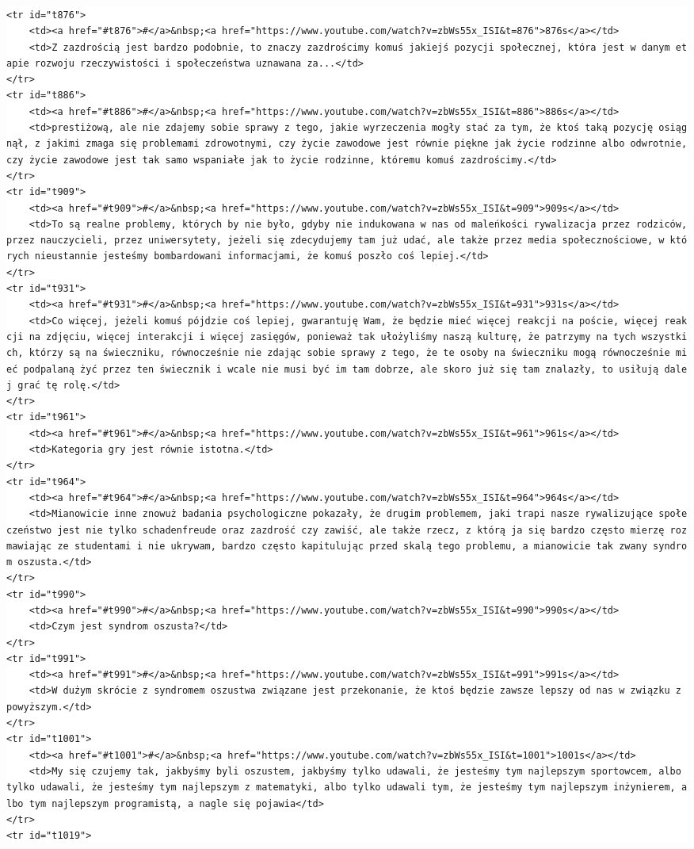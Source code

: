     <tr id="t876">
        <td><a href="#t876">#</a>&nbsp;<a href="https://www.youtube.com/watch?v=zbWs55x_ISI&t=876">876s</a></td>
        <td>Z zazdrością jest bardzo podobnie, to znaczy zazdrościmy komuś jakiejś pozycji społecznej, która jest w danym etapie rozwoju rzeczywistości i społeczeństwa uznawana za...</td>
    </tr>
    <tr id="t886">
        <td><a href="#t886">#</a>&nbsp;<a href="https://www.youtube.com/watch?v=zbWs55x_ISI&t=886">886s</a></td>
        <td>prestiżową, ale nie zdajemy sobie sprawy z tego, jakie wyrzeczenia mogły stać za tym, że ktoś taką pozycję osiągnął, z jakimi zmaga się problemami zdrowotnymi, czy życie zawodowe jest równie piękne jak życie rodzinne albo odwrotnie, czy życie zawodowe jest tak samo wspaniałe jak to życie rodzinne, któremu komuś zazdrościmy.</td>
    </tr>
    <tr id="t909">
        <td><a href="#t909">#</a>&nbsp;<a href="https://www.youtube.com/watch?v=zbWs55x_ISI&t=909">909s</a></td>
        <td>To są realne problemy, których by nie było, gdyby nie indukowana w nas od maleńkości rywalizacja przez rodziców, przez nauczycieli, przez uniwersytety, jeżeli się zdecydujemy tam już udać, ale także przez media społecznościowe, w których nieustannie jesteśmy bombardowani informacjami, że komuś poszło coś lepiej.</td>
    </tr>
    <tr id="t931">
        <td><a href="#t931">#</a>&nbsp;<a href="https://www.youtube.com/watch?v=zbWs55x_ISI&t=931">931s</a></td>
        <td>Co więcej, jeżeli komuś pójdzie coś lepiej, gwarantuję Wam, że będzie mieć więcej reakcji na poście, więcej reakcji na zdjęciu, więcej interakcji i więcej zasięgów, ponieważ tak ułożyliśmy naszą kulturę, że patrzymy na tych wszystkich, którzy są na świeczniku, równocześnie nie zdając sobie sprawy z tego, że te osoby na świeczniku mogą równocześnie mieć podpalaną żyć przez ten świecznik i wcale nie musi być im tam dobrze, ale skoro już się tam znalazły, to usiłują dalej grać tę rolę.</td>
    </tr>
    <tr id="t961">
        <td><a href="#t961">#</a>&nbsp;<a href="https://www.youtube.com/watch?v=zbWs55x_ISI&t=961">961s</a></td>
        <td>Kategoria gry jest równie istotna.</td>
    </tr>
    <tr id="t964">
        <td><a href="#t964">#</a>&nbsp;<a href="https://www.youtube.com/watch?v=zbWs55x_ISI&t=964">964s</a></td>
        <td>Mianowicie inne znowuż badania psychologiczne pokazały, że drugim problemem, jaki trapi nasze rywalizujące społeczeństwo jest nie tylko schadenfreude oraz zazdrość czy zawiść, ale także rzecz, z którą ja się bardzo często mierzę rozmawiając ze studentami i nie ukrywam, bardzo często kapitulując przed skalą tego problemu, a mianowicie tak zwany syndrom oszusta.</td>
    </tr>
    <tr id="t990">
        <td><a href="#t990">#</a>&nbsp;<a href="https://www.youtube.com/watch?v=zbWs55x_ISI&t=990">990s</a></td>
        <td>Czym jest syndrom oszusta?</td>
    </tr>
    <tr id="t991">
        <td><a href="#t991">#</a>&nbsp;<a href="https://www.youtube.com/watch?v=zbWs55x_ISI&t=991">991s</a></td>
        <td>W dużym skrócie z syndromem oszustwa związane jest przekonanie, że ktoś będzie zawsze lepszy od nas w związku z powyższym.</td>
    </tr>
    <tr id="t1001">
        <td><a href="#t1001">#</a>&nbsp;<a href="https://www.youtube.com/watch?v=zbWs55x_ISI&t=1001">1001s</a></td>
        <td>My się czujemy tak, jakbyśmy byli oszustem, jakbyśmy tylko udawali, że jesteśmy tym najlepszym sportowcem, albo tylko udawali, że jesteśmy tym najlepszym z matematyki, albo tylko udawali tym, że jesteśmy tym najlepszym inżynierem, albo tym najlepszym programistą, a nagle się pojawia</td>
    </tr>
    <tr id="t1019">